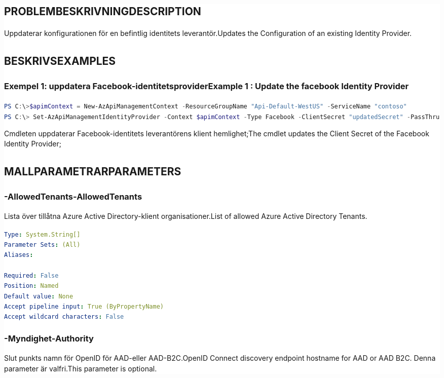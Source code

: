 ## <span data-ttu-id="e7628-107">PROBLEMBESKRIVNING</span><span class="sxs-lookup"><span data-stu-id="e7628-107">DESCRIPTION</span></span>
<span data-ttu-id="e7628-108">Uppdaterar konfigurationen för en befintlig identitets leverantör.</span><span class="sxs-lookup"><span data-stu-id="e7628-108">Updates the Configuration of an existing Identity Provider.</span></span>

## <span data-ttu-id="e7628-109">BESKRIVS</span><span class="sxs-lookup"><span data-stu-id="e7628-109">EXAMPLES</span></span>

### <span data-ttu-id="e7628-110">Exempel 1: uppdatera Facebook-identitetsprovider</span><span class="sxs-lookup"><span data-stu-id="e7628-110">Example 1 : Update the facebook Identity Provider</span></span>
```powershell
PS C:\>$apimContext = New-AzApiManagementContext -ResourceGroupName "Api-Default-WestUS" -ServiceName "contoso"
PS C:\> Set-AzApiManagementIdentityProvider -Context $apimContext -Type Facebook -ClientSecret "updatedSecret" -PassThru
```

<span data-ttu-id="e7628-111">Cmdleten uppdaterar Facebook-identitets leverantörens klient hemlighet;</span><span class="sxs-lookup"><span data-stu-id="e7628-111">The cmdlet updates the Client Secret of the Facebook Identity Provider;</span></span>

## <span data-ttu-id="e7628-112">MALLPARAMETRAR</span><span class="sxs-lookup"><span data-stu-id="e7628-112">PARAMETERS</span></span>

### <span data-ttu-id="e7628-113">-AllowedTenants</span><span class="sxs-lookup"><span data-stu-id="e7628-113">-AllowedTenants</span></span>
<span data-ttu-id="e7628-114">Lista över tillåtna Azure Active Directory-klient organisationer.</span><span class="sxs-lookup"><span data-stu-id="e7628-114">List of allowed Azure Active Directory Tenants.</span></span>

```yaml
Type: System.String[]
Parameter Sets: (All)
Aliases:

Required: False
Position: Named
Default value: None
Accept pipeline input: True (ByPropertyName)
Accept wildcard characters: False
```

### <span data-ttu-id="e7628-115">-Myndighet</span><span class="sxs-lookup"><span data-stu-id="e7628-115">-Authority</span></span>
<span data-ttu-id="e7628-116">Slut punkts namn för OpenID för AAD-eller AAD-B2C.</span><span class="sxs-lookup"><span data-stu-id="e7628-116">OpenID Connect discovery endpoint hostname for AAD or AAD B2C.</span></span> <span data-ttu-id="e7628-117">Denna parameter är valfri.</span><span class="sxs-lookup"><span data-stu-id="e7628-117">This parameter is optional.</span></span>
